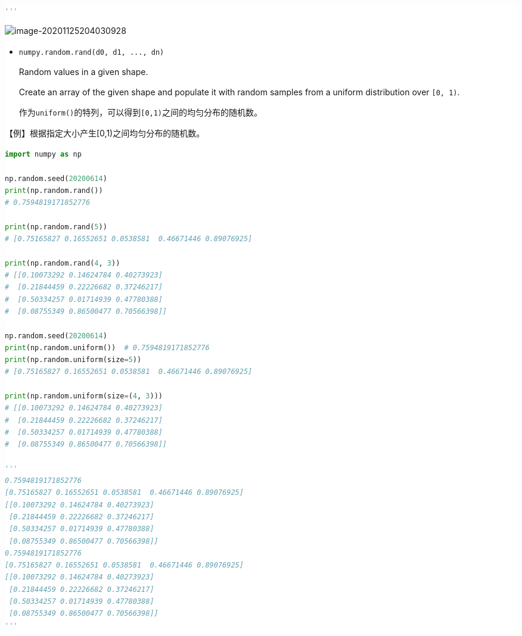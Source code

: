 ```python
'''
```

![image-20201125204030928](https://gitee.com/smithbee/image_bed/raw/master/image-20201125204030928.png)

- `numpy.random.rand(d0, d1, ..., dn)` 

  Random values in a given shape.

  Create an array of the given shape and populate it with random samples from a uniform distribution over `[0, 1)`.

  作为`uniform()`的特列，可以得到`[0,1)`之间的均匀分布的随机数。

【例】根据指定大小产生[0,1)之间均匀分布的随机数。

```python
import numpy as np

np.random.seed(20200614)
print(np.random.rand())
# 0.7594819171852776

print(np.random.rand(5))
# [0.75165827 0.16552651 0.0538581  0.46671446 0.89076925]

print(np.random.rand(4, 3))
# [[0.10073292 0.14624784 0.40273923]
#  [0.21844459 0.22226682 0.37246217]
#  [0.50334257 0.01714939 0.47780388]
#  [0.08755349 0.86500477 0.70566398]]

np.random.seed(20200614)
print(np.random.uniform())  # 0.7594819171852776
print(np.random.uniform(size=5))
# [0.75165827 0.16552651 0.0538581  0.46671446 0.89076925]

print(np.random.uniform(size=(4, 3)))
# [[0.10073292 0.14624784 0.40273923]
#  [0.21844459 0.22226682 0.37246217]
#  [0.50334257 0.01714939 0.47780388]
#  [0.08755349 0.86500477 0.70566398]]

'''
0.7594819171852776
[0.75165827 0.16552651 0.0538581  0.46671446 0.89076925]
[[0.10073292 0.14624784 0.40273923]
 [0.21844459 0.22226682 0.37246217]
 [0.50334257 0.01714939 0.47780388]
 [0.08755349 0.86500477 0.70566398]]
0.7594819171852776
[0.75165827 0.16552651 0.0538581  0.46671446 0.89076925]
[[0.10073292 0.14624784 0.40273923]
 [0.21844459 0.22226682 0.37246217]
 [0.50334257 0.01714939 0.47780388]
 [0.08755349 0.86500477 0.70566398]]
'''
```
